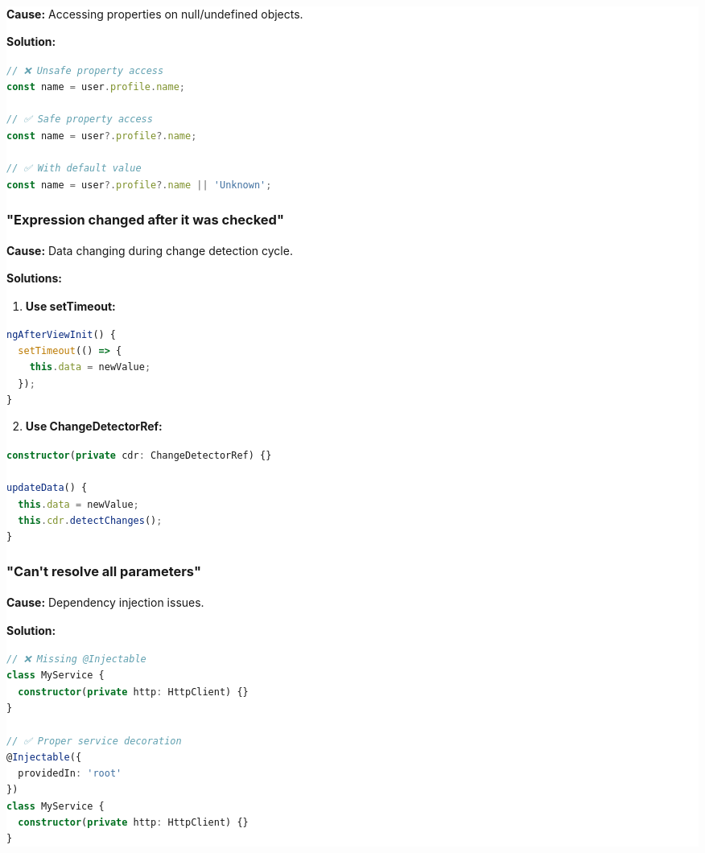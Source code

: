 **Cause:** Accessing properties on null/undefined objects.

**Solution:**
```typescript
// ❌ Unsafe property access
const name = user.profile.name;

// ✅ Safe property access
const name = user?.profile?.name;

// ✅ With default value
const name = user?.profile?.name || 'Unknown';
```

### "Expression changed after it was checked"

**Cause:** Data changing during change detection cycle.

**Solutions:**

1. **Use setTimeout:**
```typescript
ngAfterViewInit() {
  setTimeout(() => {
    this.data = newValue;
  });
}
```

2. **Use ChangeDetectorRef:**
```typescript
constructor(private cdr: ChangeDetectorRef) {}

updateData() {
  this.data = newValue;
  this.cdr.detectChanges();
}
```

### "Can't resolve all parameters"

**Cause:** Dependency injection issues.

**Solution:**
```typescript
// ❌ Missing @Injectable
class MyService {
  constructor(private http: HttpClient) {}
}

// ✅ Proper service decoration
@Injectable({
  providedIn: 'root'
})
class MyService {
  constructor(private http: HttpClient) {}
}
```
